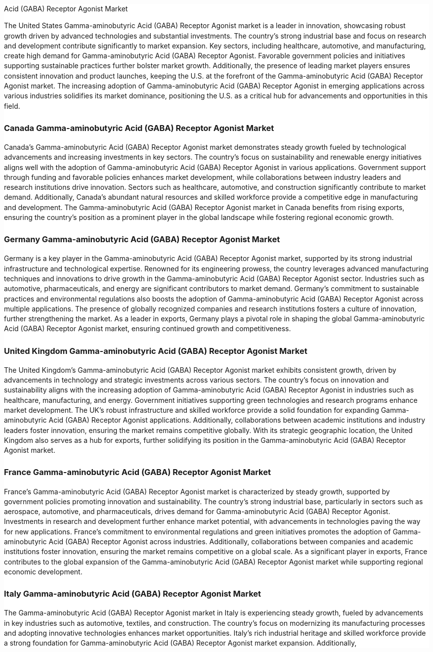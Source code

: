 Acid (GABA) Receptor Agonist Market</h3><p>The United States Gamma-aminobutyric Acid (GABA) Receptor Agonist market is a leader in innovation, showcasing robust growth driven by advanced technologies and substantial investments. The country&rsquo;s strong industrial base and focus on research and development contribute significantly to market expansion. Key sectors, including healthcare, automotive, and manufacturing, create high demand for Gamma-aminobutyric Acid (GABA) Receptor Agonist. Favorable government policies and initiatives supporting sustainable practices further bolster market growth. Additionally, the presence of leading market players ensures consistent innovation and product launches, keeping the U.S. at the forefront of the Gamma-aminobutyric Acid (GABA) Receptor Agonist market. The increasing adoption of Gamma-aminobutyric Acid (GABA) Receptor Agonist in emerging applications across various industries solidifies its market dominance, positioning the U.S. as a critical hub for advancements and opportunities in this field.</p><h3>Canada Gamma-aminobutyric Acid (GABA) Receptor Agonist Market</h3><p>Canada&rsquo;s Gamma-aminobutyric Acid (GABA) Receptor Agonist market demonstrates steady growth fueled by technological advancements and increasing investments in key sectors. The country&rsquo;s focus on sustainability and renewable energy initiatives aligns well with the adoption of Gamma-aminobutyric Acid (GABA) Receptor Agonist in various applications. Government support through funding and favorable policies enhances market development, while collaborations between industry leaders and research institutions drive innovation. Sectors such as healthcare, automotive, and construction significantly contribute to market demand. Additionally, Canada&rsquo;s abundant natural resources and skilled workforce provide a competitive edge in manufacturing and development. The Gamma-aminobutyric Acid (GABA) Receptor Agonist market in Canada benefits from rising exports, ensuring the country&rsquo;s position as a prominent player in the global landscape while fostering regional economic growth.</p><h3>Germany Gamma-aminobutyric Acid (GABA) Receptor Agonist Market</h3><p>Germany is a key player in the Gamma-aminobutyric Acid (GABA) Receptor Agonist market, supported by its strong industrial infrastructure and technological expertise. Renowned for its engineering prowess, the country leverages advanced manufacturing techniques and innovations to drive growth in the Gamma-aminobutyric Acid (GABA) Receptor Agonist sector. Industries such as automotive, pharmaceuticals, and energy are significant contributors to market demand. Germany&rsquo;s commitment to sustainable practices and environmental regulations also boosts the adoption of Gamma-aminobutyric Acid (GABA) Receptor Agonist across multiple applications. The presence of globally recognized companies and research institutions fosters a culture of innovation, further strengthening the market. As a leader in exports, Germany plays a pivotal role in shaping the global Gamma-aminobutyric Acid (GABA) Receptor Agonist market, ensuring continued growth and competitiveness.</p><h3>United Kingdom Gamma-aminobutyric Acid (GABA) Receptor Agonist Market</h3><p>The United Kingdom&rsquo;s Gamma-aminobutyric Acid (GABA) Receptor Agonist market exhibits consistent growth, driven by advancements in technology and strategic investments across various sectors. The country&rsquo;s focus on innovation and sustainability aligns with the increasing adoption of Gamma-aminobutyric Acid (GABA) Receptor Agonist in industries such as healthcare, manufacturing, and energy. Government initiatives supporting green technologies and research programs enhance market development. The UK&rsquo;s robust infrastructure and skilled workforce provide a solid foundation for expanding Gamma-aminobutyric Acid (GABA) Receptor Agonist applications. Additionally, collaborations between academic institutions and industry leaders foster innovation, ensuring the market remains competitive globally. With its strategic geographic location, the United Kingdom also serves as a hub for exports, further solidifying its position in the Gamma-aminobutyric Acid (GABA) Receptor Agonist market.</p><h3>France Gamma-aminobutyric Acid (GABA) Receptor Agonist Market</h3><p>France&rsquo;s Gamma-aminobutyric Acid (GABA) Receptor Agonist market is characterized by steady growth, supported by government policies promoting innovation and sustainability. The country&rsquo;s strong industrial base, particularly in sectors such as aerospace, automotive, and pharmaceuticals, drives demand for Gamma-aminobutyric Acid (GABA) Receptor Agonist. Investments in research and development further enhance market potential, with advancements in technologies paving the way for new applications. France&rsquo;s commitment to environmental regulations and green initiatives promotes the adoption of Gamma-aminobutyric Acid (GABA) Receptor Agonist across industries. Additionally, collaborations between companies and academic institutions foster innovation, ensuring the market remains competitive on a global scale. As a significant player in exports, France contributes to the global expansion of the Gamma-aminobutyric Acid (GABA) Receptor Agonist market while supporting regional economic development.</p><h3>Italy Gamma-aminobutyric Acid (GABA) Receptor Agonist Market</h3><p>The Gamma-aminobutyric Acid (GABA) Receptor Agonist market in Italy is experiencing steady growth, fueled by advancements in key industries such as automotive, textiles, and construction. The country&rsquo;s focus on modernizing its manufacturing processes and adopting innovative technologies enhances market opportunities. Italy&rsquo;s rich industrial heritage and skilled workforce provide a strong foundation for Gamma-aminobutyric Acid (GABA) Receptor Agonist market expansion. Additionally,